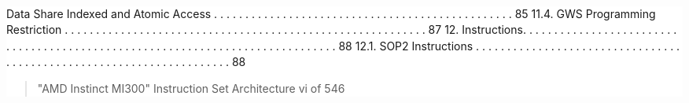 Data Share Indexed and Atomic Access . . . . . . . . . . . . . . . . . . . . . . . . . . . . . . . . . . . . . . . . . . . . . . . . 85 11.4. GWS Programming Restriction . . . . . . . . . . . . . . . . . . . . . . . . . . . . . . . . . . . . . . . . . . . . . . . . . . . . . . . . . . 87 12. Instructions. . . . . . . . . . . . . . . . . . . . . . . . . . . . . . . . . . . . . . . . . . . . . . . . . . . . . . . . . . . . . . . . . . . . . . . . . . . . . . 88 12.1. SOP2 Instructions . . . . . . . . . . . . . . . . . . . . . . . . . . . . . . . . . . . . . . . . . . . . . . . . . . . . . . . . . . . . . . . . . . . . . 88 

> "AMD Instinct MI300" Instruction Set Architecture
> vi of 546
